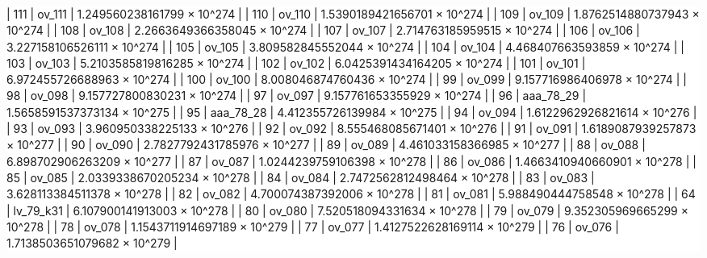 | 111 | ov_111 | 1.249560238161799 × 10^274 |
| 110 | ov_110 | 1.5390189421656701 × 10^274 |
| 109 | ov_109 | 1.8762514880737943 × 10^274 |
| 108 | ov_108 | 2.2663649366358045 × 10^274 |
| 107 | ov_107 | 2.714763185959515 × 10^274 |
| 106 | ov_106 | 3.227158106526111 × 10^274 |
| 105 | ov_105 | 3.809582845552044 × 10^274 |
| 104 | ov_104 | 4.468407663593859 × 10^274 |
| 103 | ov_103 | 5.2103585819816285 × 10^274 |
| 102 | ov_102 | 6.0425391434164205 × 10^274 |
| 101 | ov_101 | 6.972455726688963 × 10^274 |
| 100 | ov_100 | 8.008046874760436 × 10^274 |
| 99 | ov_099 | 9.157716986406978 × 10^274 |
| 98 | ov_098 | 9.157727800830231 × 10^274 |
| 97 | ov_097 | 9.157761653355929 × 10^274 |
| 96 | aaa_78_29 | 1.5658591537373134 × 10^275 |
| 95 | aaa_78_28 | 4.412355726139984 × 10^275 |
| 94 | ov_094 | 1.6122962926821614 × 10^276 |
| 93 | ov_093 | 3.960950338225133 × 10^276 |
| 92 | ov_092 | 8.555468085671401 × 10^276 |
| 91 | ov_091 | 1.6189087939257873 × 10^277 |
| 90 | ov_090 | 2.7827792431785976 × 10^277 |
| 89 | ov_089 | 4.461033158366985 × 10^277 |
| 88 | ov_088 | 6.898702906263209 × 10^277 |
| 87 | ov_087 | 1.0244239759106398 × 10^278 |
| 86 | ov_086 | 1.4663410940660901 × 10^278 |
| 85 | ov_085 | 2.0339338670205234 × 10^278 |
| 84 | ov_084 | 2.7472562812498464 × 10^278 |
| 83 | ov_083 | 3.628113384511378 × 10^278 |
| 82 | ov_082 | 4.700074387392006 × 10^278 |
| 81 | ov_081 | 5.988490444758548 × 10^278 |
| 64 | lv_79_k31 | 6.107900141913003 × 10^278 |
| 80 | ov_080 | 7.520518094331634 × 10^278 |
| 79 | ov_079 | 9.352305969665299 × 10^278 |
| 78 | ov_078 | 1.1543711914697189 × 10^279 |
| 77 | ov_077 | 1.4127522628169114 × 10^279 |
| 76 | ov_076 | 1.7138503651079682 × 10^279 |